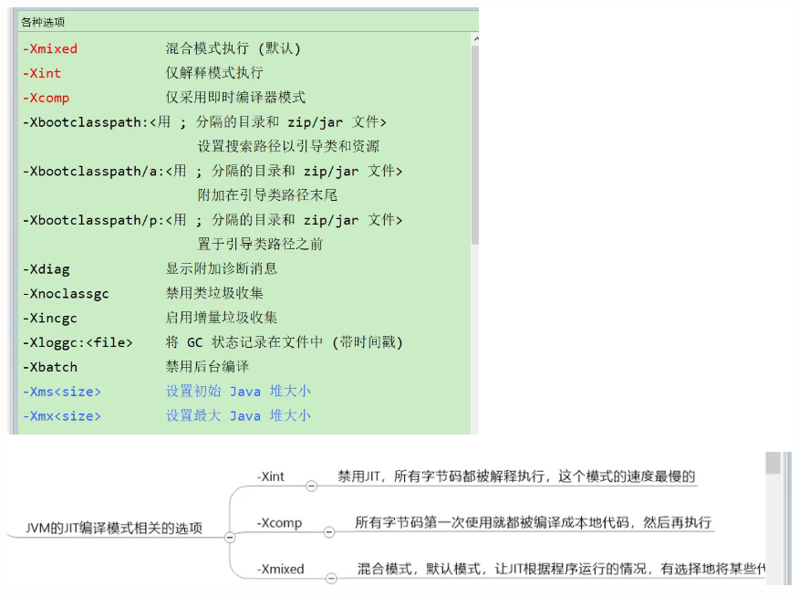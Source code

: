 <img src="picture/jvm性能监控与调优.assets/image-20210415192242685.png" alt="image-20210415192242685" style="zoom:67%;" />

![image-20210415192548431](picture/jvm性能监控与调优.assets/image-20210415192548431.png)
